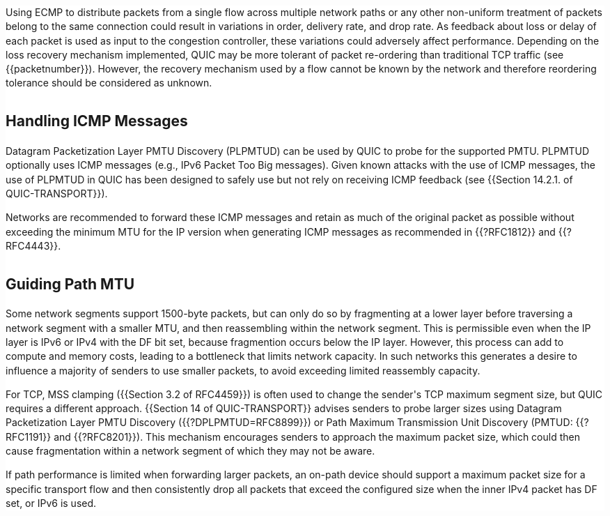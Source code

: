Using ECMP to distribute packets from a single flow across multiple
network paths or any other non-uniform treatment of packets belong to the same
connection could result in variations in order, delivery rate, and drop rate.
As feedback about loss or delay of each packet is used as input to
the congestion controller, these variations could adversely affect performance.
Depending on the loss recovery mechanism implemented, QUIC may be
more tolerant of packet re-ordering than traditional TCP traffic (see
{{packetnumber}}). However, the recovery mechanism used by a flow cannot be
known by the network and therefore reordering tolerance should be
considered as unknown.

## Handling ICMP Messages

Datagram Packetization Layer PMTU Discovery (PLPMTUD) can be used by QUIC to
probe for the supported PMTU. PLPMTUD optionally uses ICMP messages (e.g.,
IPv6 Packet Too Big messages). Given known attacks with the use of ICMP
messages, the use of PLPMTUD in QUIC has been designed to safely use but
not rely on receiving ICMP feedback (see
{{Section 14.2.1. of QUIC-TRANSPORT}}).

Networks are recommended to forward these ICMP messages and retain as much of
the original packet as possible without exceeding the minimum MTU for the IP
version when generating ICMP messages as recommended in {{?RFC1812}}
and {{?RFC4443}}.

## Guiding Path MTU

Some network segments support 1500-byte packets,
but can only do so by fragmenting at a
lower layer before traversing a network segment with a smaller MTU,
and then reassembling within the network segment.
This is permissible even when the IP layer is IPv6 or IPv4 with the DF bit set,
because fragmention occurs below the IP layer.
However, this process can add to compute
and memory costs, leading to a bottleneck that limits network capacity. In such
networks this generates a desire to influence a majority of senders to use
smaller packets, to avoid exceeding limited reassembly capacity.

For TCP, MSS clamping ({{Section 3.2 of RFC4459}}) is often used to change
the sender's TCP maximum segment size, but QUIC requires a different approach.
{{Section 14 of QUIC-TRANSPORT}} advises senders to probe larger sizes using
Datagram Packetization Layer PMTU Discovery ({{?DPLPMTUD=RFC8899}}) or Path
Maximum Transmission Unit Discovery (PMTUD: {{?RFC1191}} and {{?RFC8201}}).
This mechanism encourages senders to approach the maximum packet size, which
could then cause fragmentation within a network segment of which
they may not be aware.

If path performance is limited when forwarding larger packets, an on-path
device should support a maximum packet size for a specific transport flow
and then consistently drop all packets that exceed the configured size
when the inner IPv4 packet has DF set, or IPv6 is used.
